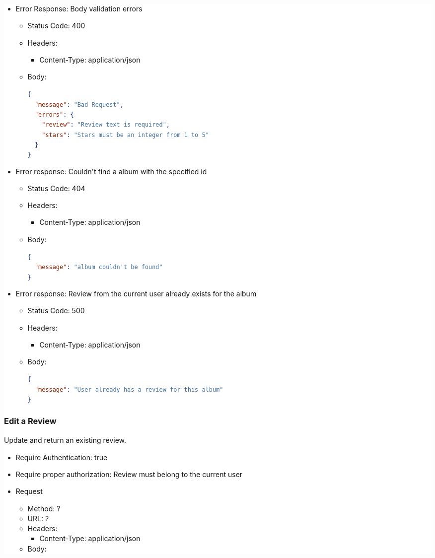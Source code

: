 - Error Response: Body validation errors

  - Status Code: 400
  - Headers:
    - Content-Type: application/json
  - Body:

    ```json
    {
      "message": "Bad Request",
      "errors": {
        "review": "Review text is required",
        "stars": "Stars must be an integer from 1 to 5"
      }
    }
    ```

- Error response: Couldn't find a album with the specified id

  - Status Code: 404
  - Headers:
    - Content-Type: application/json
  - Body:

    ```json
    {
      "message": "album couldn't be found"
    }
    ```

- Error response: Review from the current user already exists for the album

  - Status Code: 500
  - Headers:
    - Content-Type: application/json
  - Body:

    ```json
    {
      "message": "User already has a review for this album"
    }
    ```

### Edit a Review

Update and return an existing review.

- Require Authentication: true
- Require proper authorization: Review must belong to the current user
- Request

  - Method: ?
  - URL: ?
  - Headers:
    - Content-Type: application/json
  - Body:
